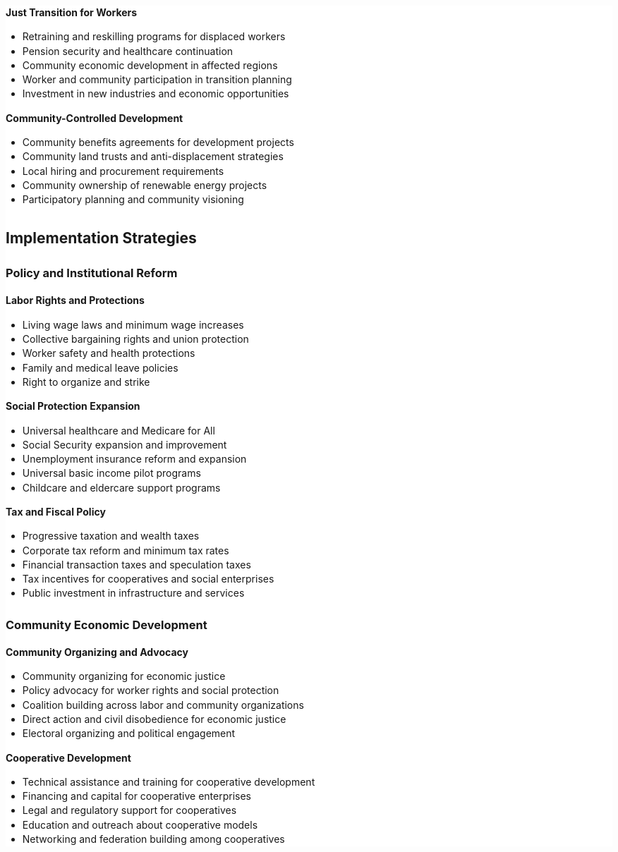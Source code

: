 **Just Transition for Workers**
- Retraining and reskilling programs for displaced workers
- Pension security and healthcare continuation
- Community economic development in affected regions
- Worker and community participation in transition planning
- Investment in new industries and economic opportunities

**Community-Controlled Development**
- Community benefits agreements for development projects
- Community land trusts and anti-displacement strategies
- Local hiring and procurement requirements
- Community ownership of renewable energy projects
- Participatory planning and community visioning

## Implementation Strategies

### Policy and Institutional Reform

**Labor Rights and Protections**
- Living wage laws and minimum wage increases
- Collective bargaining rights and union protection
- Worker safety and health protections
- Family and medical leave policies
- Right to organize and strike

**Social Protection Expansion**
- Universal healthcare and Medicare for All
- Social Security expansion and improvement
- Unemployment insurance reform and expansion
- Universal basic income pilot programs
- Childcare and eldercare support programs

**Tax and Fiscal Policy**
- Progressive taxation and wealth taxes
- Corporate tax reform and minimum tax rates
- Financial transaction taxes and speculation taxes
- Tax incentives for cooperatives and social enterprises
- Public investment in infrastructure and services

### Community Economic Development

**Community Organizing and Advocacy**
- Community organizing for economic justice
- Policy advocacy for worker rights and social protection
- Coalition building across labor and community organizations
- Direct action and civil disobedience for economic justice
- Electoral organizing and political engagement

**Cooperative Development**
- Technical assistance and training for cooperative development
- Financing and capital for cooperative enterprises
- Legal and regulatory support for cooperatives
- Education and outreach about cooperative models
- Networking and federation building among cooperatives
